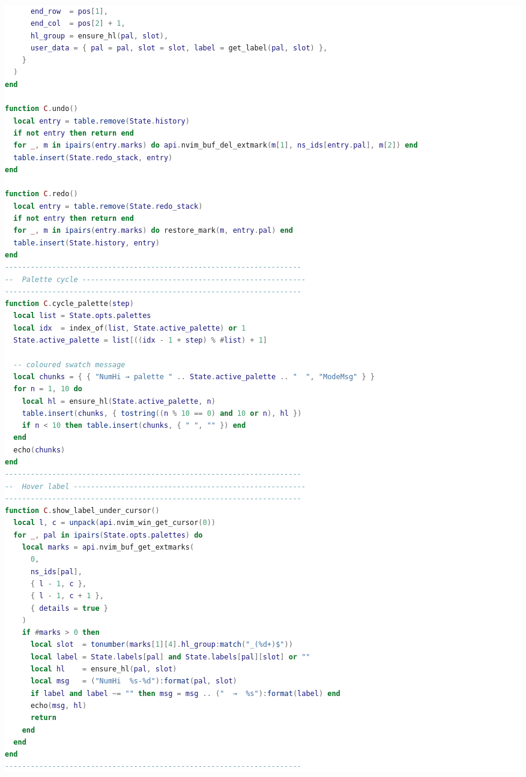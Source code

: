 ```~/.config/nvim/lua/numhi/core.lua
      end_row  = pos[1],
      end_col  = pos[2] + 1,
      hl_group = ensure_hl(pal, slot),
      user_data = { pal = pal, slot = slot, label = get_label(pal, slot) },
    }
  )
end

function C.undo()
  local entry = table.remove(State.history)
  if not entry then return end
  for _, m in ipairs(entry.marks) do api.nvim_buf_del_extmark(m[1], ns_ids[entry.pal], m[2]) end
  table.insert(State.redo_stack, entry)
end

function C.redo()
  local entry = table.remove(State.redo_stack)
  if not entry then return end
  for _, m in ipairs(entry.marks) do restore_mark(m, entry.pal) end
  table.insert(State.history, entry)
end
---------------------------------------------------------------------
--  Palette cycle ----------------------------------------------------
---------------------------------------------------------------------
function C.cycle_palette(step)
  local list = State.opts.palettes
  local idx  = index_of(list, State.active_palette) or 1
  State.active_palette = list[((idx - 1 + step) % #list) + 1]

  -- coloured swatch message
  local chunks = { { "NumHi → palette " .. State.active_palette .. "  ", "ModeMsg" } }
  for n = 1, 10 do
    local hl = ensure_hl(State.active_palette, n)
    table.insert(chunks, { tostring((n % 10 == 0) and 10 or n), hl })
    if n < 10 then table.insert(chunks, { " ", "" }) end
  end
  echo(chunks)
end
---------------------------------------------------------------------
--  Hover label ------------------------------------------------------
---------------------------------------------------------------------
function C.show_label_under_cursor()
  local l, c = unpack(api.nvim_win_get_cursor(0))
  for _, pal in ipairs(State.opts.palettes) do
    local marks = api.nvim_buf_get_extmarks(
      0,
      ns_ids[pal],
      { l - 1, c },
      { l - 1, c + 1 },
      { details = true }
    )
    if #marks > 0 then
      local slot  = tonumber(marks[1][4].hl_group:match("_(%d+)$"))
      local label = State.labels[pal] and State.labels[pal][slot] or ""
      local hl    = ensure_hl(pal, slot)
      local msg   = ("NumHi  %s-%d"):format(pal, slot)
      if label and label ~= "" then msg = msg .. ("  →  %s"):format(label) end
      echo(msg, hl)
      return
    end
  end
end
---------------------------------------------------------------------
```